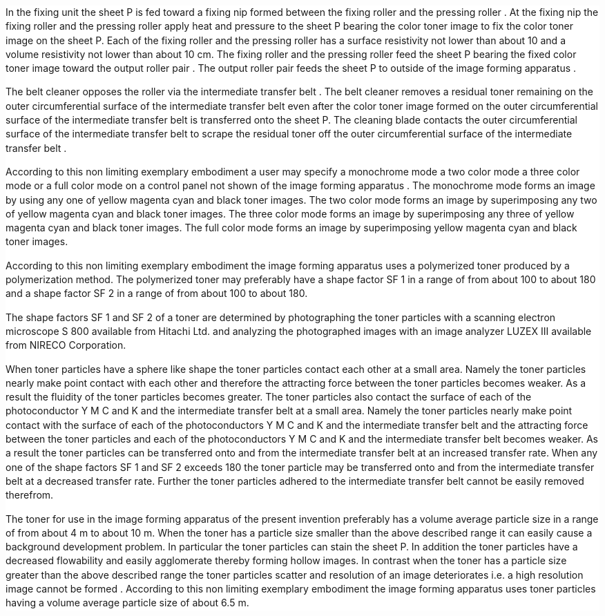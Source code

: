 In the fixing unit the sheet P is fed toward a fixing nip formed between the fixing roller and the pressing roller . At the fixing nip the fixing roller and the pressing roller apply heat and pressure to the sheet P bearing the color toner image to fix the color toner image on the sheet P. Each of the fixing roller and the pressing roller has a surface resistivity not lower than about 10 and a volume resistivity not lower than about 10 cm. The fixing roller and the pressing roller feed the sheet P bearing the fixed color toner image toward the output roller pair . The output roller pair feeds the sheet P to outside of the image forming apparatus .

The belt cleaner opposes the roller via the intermediate transfer belt . The belt cleaner removes a residual toner remaining on the outer circumferential surface of the intermediate transfer belt even after the color toner image formed on the outer circumferential surface of the intermediate transfer belt is transferred onto the sheet P. The cleaning blade contacts the outer circumferential surface of the intermediate transfer belt to scrape the residual toner off the outer circumferential surface of the intermediate transfer belt .

According to this non limiting exemplary embodiment a user may specify a monochrome mode a two color mode a three color mode or a full color mode on a control panel not shown of the image forming apparatus . The monochrome mode forms an image by using any one of yellow magenta cyan and black toner images. The two color mode forms an image by superimposing any two of yellow magenta cyan and black toner images. The three color mode forms an image by superimposing any three of yellow magenta cyan and black toner images. The full color mode forms an image by superimposing yellow magenta cyan and black toner images.

According to this non limiting exemplary embodiment the image forming apparatus uses a polymerized toner produced by a polymerization method. The polymerized toner may preferably have a shape factor SF 1 in a range of from about 100 to about 180 and a shape factor SF 2 in a range of from about 100 to about 180.

The shape factors SF 1 and SF 2 of a toner are determined by photographing the toner particles with a scanning electron microscope S 800 available from Hitachi Ltd. and analyzing the photographed images with an image analyzer LUZEX III available from NIRECO Corporation.

When toner particles have a sphere like shape the toner particles contact each other at a small area. Namely the toner particles nearly make point contact with each other and therefore the attracting force between the toner particles becomes weaker. As a result the fluidity of the toner particles becomes greater. The toner particles also contact the surface of each of the photoconductor Y M C and K and the intermediate transfer belt at a small area. Namely the toner particles nearly make point contact with the surface of each of the photoconductors Y M C and K and the intermediate transfer belt and the attracting force between the toner particles and each of the photoconductors Y M C and K and the intermediate transfer belt becomes weaker. As a result the toner particles can be transferred onto and from the intermediate transfer belt at an increased transfer rate. When any one of the shape factors SF 1 and SF 2 exceeds 180 the toner particle may be transferred onto and from the intermediate transfer belt at a decreased transfer rate. Further the toner particles adhered to the intermediate transfer belt cannot be easily removed therefrom.

The toner for use in the image forming apparatus of the present invention preferably has a volume average particle size in a range of from about 4 m to about 10 m. When the toner has a particle size smaller than the above described range it can easily cause a background development problem. In particular the toner particles can stain the sheet P. In addition the toner particles have a decreased flowability and easily agglomerate thereby forming hollow images. In contrast when the toner has a particle size greater than the above described range the toner particles scatter and resolution of an image deteriorates i.e. a high resolution image cannot be formed . According to this non limiting exemplary embodiment the image forming apparatus uses toner particles having a volume average particle size of about 6.5 m.
